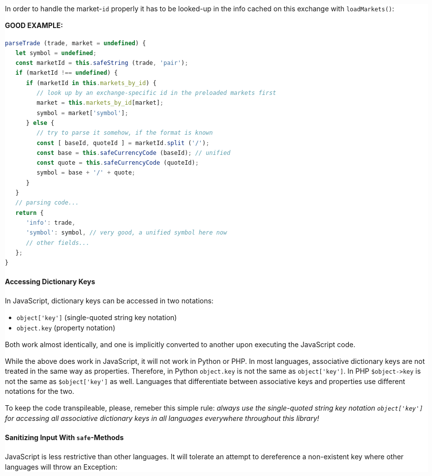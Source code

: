 In order to handle the market-`id` properly it has to be looked-up in the info cached on this exchange with `loadMarkets()`:

**GOOD EXAMPLE:**

```JavaScript
parseTrade (trade, market = undefined) {
   let symbol = undefined;
   const marketId = this.safeString (trade, 'pair');
   if (marketId !== undefined) {
      if (marketId in this.markets_by_id) {
         // look up by an exchange-specific id in the preloaded markets first
         market = this.markets_by_id[market];
         symbol = market['symbol'];
      } else {
         // try to parse it somehow, if the format is known
         const [ baseId, quoteId ] = marketId.split ('/');
         const base = this.safeCurrencyCode (baseId); // unified
         const quote = this.safeCurrencyCode (quoteId);
         symbol = base + '/' + quote;
      }
   }
   // parsing code...
   return {
      'info': trade,
      'symbol': symbol, // very good, a unified symbol here now
      // other fields...
   };
}
```

#### Accessing Dictionary Keys

In JavaScript, dictionary keys can be accessed in two notations:

- `object['key']` (single-quoted string key notation)
- `object.key` (property notation)

Both work almost identically, and one is implicitly converted to another upon executing the JavaScript code.

While the above does work in JavaScript, it will not work in Python or PHP. In most languages, associative dictionary keys are not treated in the same way as properties. Therefore, in Python `object.key` is not the same as `object['key']`. In PHP `$object->key` is not the same as `$object['key']` as well. Languages that differentiate between associative keys and properties use different notations for the two.

To keep the code transpileable, please, remeber this simple rule: *always use the single-quoted string key notation `object['key']` for accessing all associative dictionary keys in all languages everywhere throughout this library!*

#### Sanitizing Input With `safe`-Methods

JavaScript is less restrictive than other languages. It will tolerate an attempt to dereference a non-existent key where other languages will throw an Exception:
